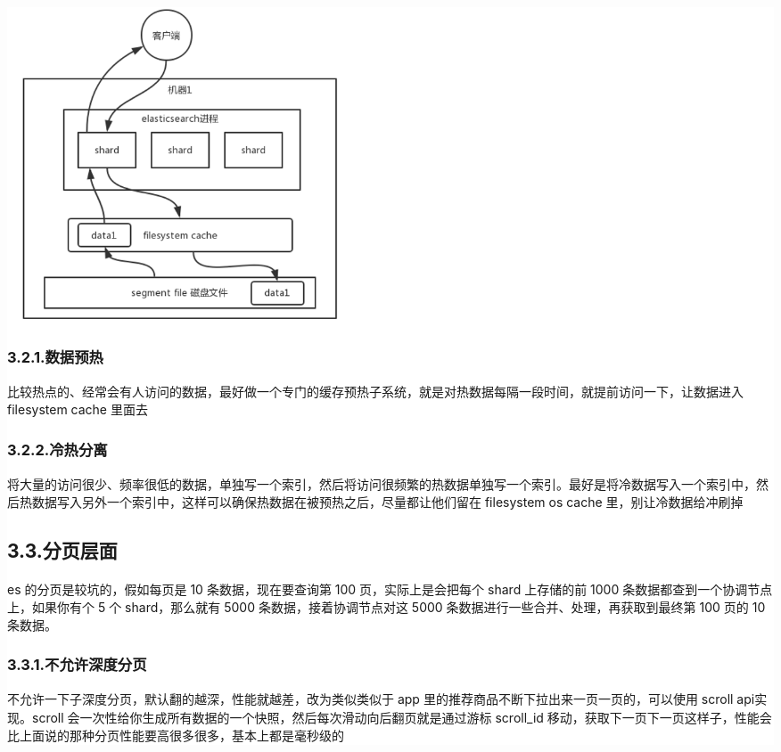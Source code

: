 <img src="./images/filesystem cache.png" style="zoom:67%;" />

### 3.2.1.数据预热

比较热点的、经常会有人访问的数据，最好做一个专门的缓存预热子系统，就是对热数据每隔一段时间，就提前访问一下，让数据进入 filesystem cache 里面去

### 3.2.2.冷热分离

将大量的访问很少、频率很低的数据，单独写一个索引，然后将访问很频繁的热数据单独写一个索引。最好是将冷数据写入一个索引中，然后热数据写入另外一个索引中，这样可以确保热数据在被预热之后，尽量都让他们留在 filesystem os cache 里，别让冷数据给冲刷掉

## 3.3.分页层面

es 的分页是较坑的，假如每页是 10 条数据，现在要查询第 100 页，实际上是会把每个 shard 上存储的前 1000 条数据都查到一个协调节点上，如果你有个 5 个 shard，那么就有 5000 条数据，接着协调节点对这 5000 条数据进行一些合并、处理，再获取到最终第 100 页的 10 条数据。

### 3.3.1.不允许深度分页

不允许一下子深度分页，默认翻的越深，性能就越差，改为类似类似于 app 里的推荐商品不断下拉出来一页一页的，可以使用 scroll api实现。scroll 会一次性给你生成所有数据的一个快照，然后每次滑动向后翻页就是通过游标 scroll_id 移动，获取下一页下一页这样子，性能会比上面说的那种分页性能要高很多很多，基本上都是毫秒级的